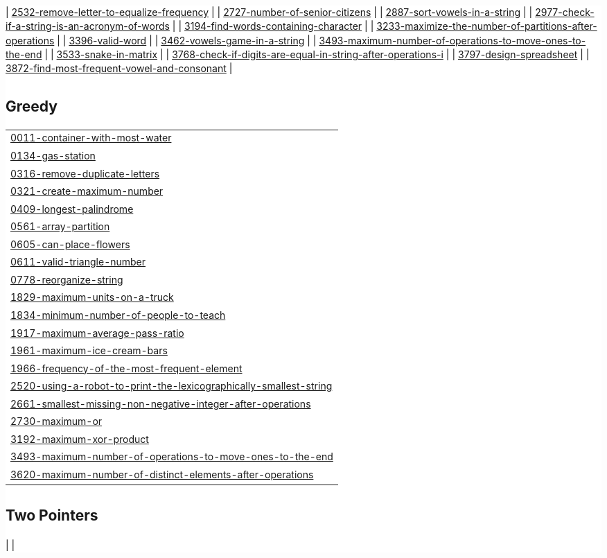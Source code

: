 | [2532-remove-letter-to-equalize-frequency](https://github.com/Tharunk043/LeetCode/tree/master/2532-remove-letter-to-equalize-frequency) |
| [2727-number-of-senior-citizens](https://github.com/Tharunk043/LeetCode/tree/master/2727-number-of-senior-citizens) |
| [2887-sort-vowels-in-a-string](https://github.com/Tharunk043/LeetCode/tree/master/2887-sort-vowels-in-a-string) |
| [2977-check-if-a-string-is-an-acronym-of-words](https://github.com/Tharunk043/LeetCode/tree/master/2977-check-if-a-string-is-an-acronym-of-words) |
| [3194-find-words-containing-character](https://github.com/Tharunk043/LeetCode/tree/master/3194-find-words-containing-character) |
| [3233-maximize-the-number-of-partitions-after-operations](https://github.com/Tharunk043/LeetCode/tree/master/3233-maximize-the-number-of-partitions-after-operations) |
| [3396-valid-word](https://github.com/Tharunk043/LeetCode/tree/master/3396-valid-word) |
| [3462-vowels-game-in-a-string](https://github.com/Tharunk043/LeetCode/tree/master/3462-vowels-game-in-a-string) |
| [3493-maximum-number-of-operations-to-move-ones-to-the-end](https://github.com/Tharunk043/LeetCode/tree/master/3493-maximum-number-of-operations-to-move-ones-to-the-end) |
| [3533-snake-in-matrix](https://github.com/Tharunk043/LeetCode/tree/master/3533-snake-in-matrix) |
| [3768-check-if-digits-are-equal-in-string-after-operations-i](https://github.com/Tharunk043/LeetCode/tree/master/3768-check-if-digits-are-equal-in-string-after-operations-i) |
| [3797-design-spreadsheet](https://github.com/Tharunk043/LeetCode/tree/master/3797-design-spreadsheet) |
| [3872-find-most-frequent-vowel-and-consonant](https://github.com/Tharunk043/LeetCode/tree/master/3872-find-most-frequent-vowel-and-consonant) |
## Greedy
|  |
| ------- |
| [0011-container-with-most-water](https://github.com/Tharunk043/LeetCode/tree/master/0011-container-with-most-water) |
| [0134-gas-station](https://github.com/Tharunk043/LeetCode/tree/master/0134-gas-station) |
| [0316-remove-duplicate-letters](https://github.com/Tharunk043/LeetCode/tree/master/0316-remove-duplicate-letters) |
| [0321-create-maximum-number](https://github.com/Tharunk043/LeetCode/tree/master/0321-create-maximum-number) |
| [0409-longest-palindrome](https://github.com/Tharunk043/LeetCode/tree/master/0409-longest-palindrome) |
| [0561-array-partition](https://github.com/Tharunk043/LeetCode/tree/master/0561-array-partition) |
| [0605-can-place-flowers](https://github.com/Tharunk043/LeetCode/tree/master/0605-can-place-flowers) |
| [0611-valid-triangle-number](https://github.com/Tharunk043/LeetCode/tree/master/0611-valid-triangle-number) |
| [0778-reorganize-string](https://github.com/Tharunk043/LeetCode/tree/master/0778-reorganize-string) |
| [1829-maximum-units-on-a-truck](https://github.com/Tharunk043/LeetCode/tree/master/1829-maximum-units-on-a-truck) |
| [1834-minimum-number-of-people-to-teach](https://github.com/Tharunk043/LeetCode/tree/master/1834-minimum-number-of-people-to-teach) |
| [1917-maximum-average-pass-ratio](https://github.com/Tharunk043/LeetCode/tree/master/1917-maximum-average-pass-ratio) |
| [1961-maximum-ice-cream-bars](https://github.com/Tharunk043/LeetCode/tree/master/1961-maximum-ice-cream-bars) |
| [1966-frequency-of-the-most-frequent-element](https://github.com/Tharunk043/LeetCode/tree/master/1966-frequency-of-the-most-frequent-element) |
| [2520-using-a-robot-to-print-the-lexicographically-smallest-string](https://github.com/Tharunk043/LeetCode/tree/master/2520-using-a-robot-to-print-the-lexicographically-smallest-string) |
| [2661-smallest-missing-non-negative-integer-after-operations](https://github.com/Tharunk043/LeetCode/tree/master/2661-smallest-missing-non-negative-integer-after-operations) |
| [2730-maximum-or](https://github.com/Tharunk043/LeetCode/tree/master/2730-maximum-or) |
| [3192-maximum-xor-product](https://github.com/Tharunk043/LeetCode/tree/master/3192-maximum-xor-product) |
| [3493-maximum-number-of-operations-to-move-ones-to-the-end](https://github.com/Tharunk043/LeetCode/tree/master/3493-maximum-number-of-operations-to-move-ones-to-the-end) |
| [3620-maximum-number-of-distinct-elements-after-operations](https://github.com/Tharunk043/LeetCode/tree/master/3620-maximum-number-of-distinct-elements-after-operations) |
## Two Pointers
|  |
